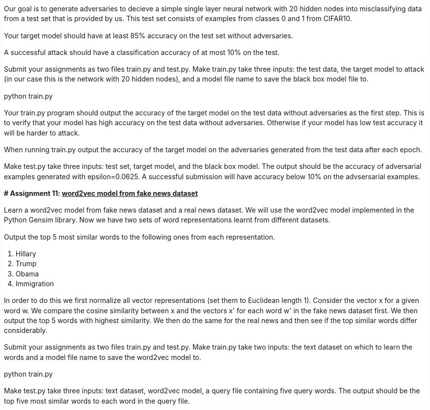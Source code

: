 Our goal is to generate adversaries to decieve a simple single layer 
neural network with 20 hidden nodes into misclassifying data from a 
test set that is provided by us. This test set consists of examples 
from classes 0 and 1 from CIFAR10. 

Your target model should have at least 85% accuracy on the test set without
adversaries. 

A successful attack should have a classification accuracy of at most 10%
on the test.

Submit your assignments as two files train.py and test.py. Make
train.py take three inputs: the test data, the target model to 
attack (in our case this is the network with 20 hidden nodes),
and a model file name to save the black box model file to.

python train.py <test set> <target model to be attacked> <black box model file> 

Your train.py program should output the accuracy of the target model on the
test data without adversaries as the first step. This is to verify that your
model has high accuracy on the test data without adversaries. Otherwise if your
model has low test accuracy it will be harder to attack.

When running train.py output the accuracy of the target model on the adversaries 
generated from the test data after each epoch.

Make test.py take three inputs: test set, target model, and the black box model.
The output should be the accuracy of adversarial examples generated with
epsilon=0.0625. A successful submission will have accuracy below 10%
on the advsersarial examples.

**# Assignment 11: [word2vec model from fake news dataset](https://github.com/Suraj-Jha1508/Deep_Learning_CS677/tree/master/assignment_11)**

Learn a word2vec model from fake news dataset and a real news dataset. We 
will use the word2vec model implemented in the Python Gensim library. Now 
we have two sets of word representations learnt from different datasets. 

Output the top 5 most similar words to the following ones from each 
representation.

1. Hillary
2. Trump
3. Obama
4. Immigration

In order to do this we first normalize all vector representations (set them 
to Euclidean length 1). Consider the vector x for a given word w. We 
compare the cosine similarity between x and the vectors x' for each word w' 
in the fake news dataset first. We then output the top 5 words with highest 
similarity. We then do the same for the real news and then see if the top 
similar words differ considerably.

Submit your assignments as two files train.py and test.py. Make
train.py take two inputs: the text dataset on which to learn the words and
a model file name to save the word2vec model to.

python train.py <text data> <word2vec model file to save the model> 

Make test.py take three inputs: text dataset, word2vec model, a query file 
containing five query words. The output should be the top five most similar 
words to each word in the query file.

